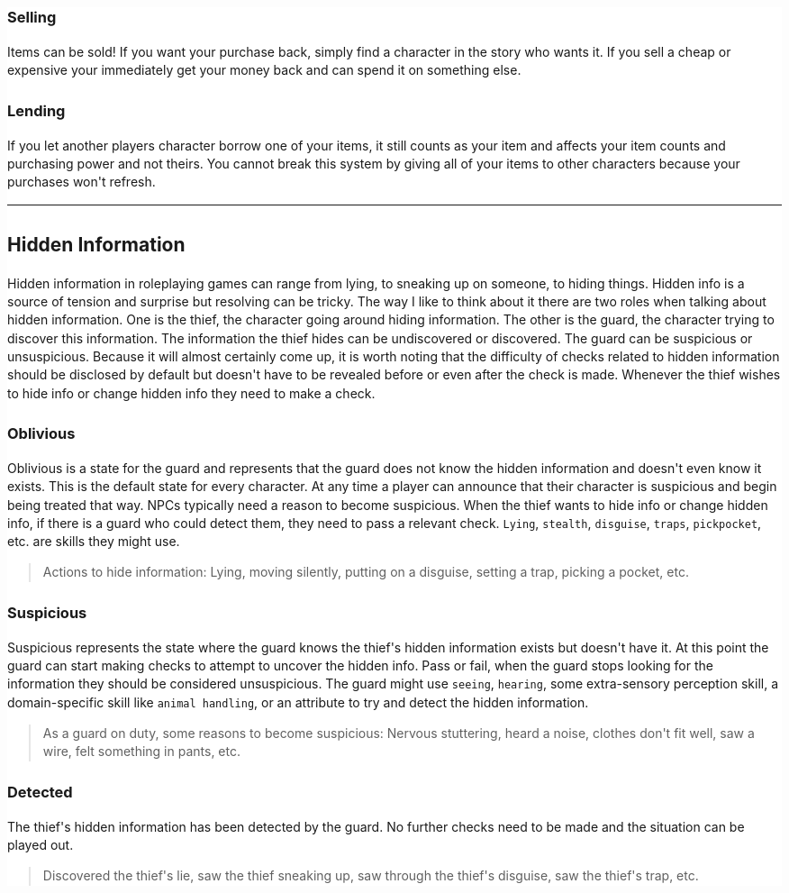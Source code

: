 ### Selling
Items can be sold! If you want your purchase back, simply find a character in the story who wants it. If you sell a cheap or expensive your immediately get your money back and can spend it on something else.

### Lending
If you let another players character borrow one of your items, it still counts as your item and affects your item counts and purchasing power and not theirs. You cannot break this system by giving all of your items to other characters because your purchases won't refresh.

***

## Hidden Information
Hidden information in roleplaying games can range from lying, to sneaking up on someone, to hiding things. Hidden info is a source of tension and surprise but resolving can be tricky. The way I like to think about it there are two roles when talking about hidden information. One is the thief, the character going around hiding information. The other is the guard, the character trying to discover this information. The information the thief hides can be undiscovered or discovered. The guard can be suspicious or unsuspicious. Because it will almost certainly come up, it is worth noting that the difficulty of checks related to hidden information should be disclosed by default but doesn't have to be revealed before or even after the check is made. Whenever the thief wishes to hide info or change hidden info they need to make a check.

### Oblivious
Oblivious is a state for the guard and represents that the guard does not know the hidden information and doesn't even know it exists. This is the default state for every character. At any time a player can announce that their character is suspicious and begin being treated that way. NPCs typically need a reason to become suspicious.
 When the thief wants to hide info or change hidden info, if there is a guard who could detect them, they need to pass a relevant check. `Lying`, `stealth`, `disguise`, `traps`, `pickpocket`, etc. are skills they might use.
> Actions to hide information: Lying, moving silently, putting on a disguise, setting a trap, picking a pocket, etc.

### Suspicious
Suspicious represents the state where the guard knows the thief's hidden information exists but doesn't have it. At this point the guard can start making checks to attempt to uncover the hidden info. Pass or fail, when the guard stops looking for the information they should be considered unsuspicious. The guard might use `seeing`, `hearing`, some extra-sensory perception skill, a domain-specific skill like `animal handling`, or an attribute to try and detect the hidden information.
> As a guard on duty, some reasons to become suspicious: Nervous stuttering, heard a noise, clothes don't fit well, saw a wire, felt something in pants, etc.

### Detected
The thief's hidden information has been detected by the guard. No further checks need to be made and the situation can be played out.
> Discovered the thief's lie, saw the thief sneaking up, saw through the thief's disguise, saw the thief's trap, etc.
